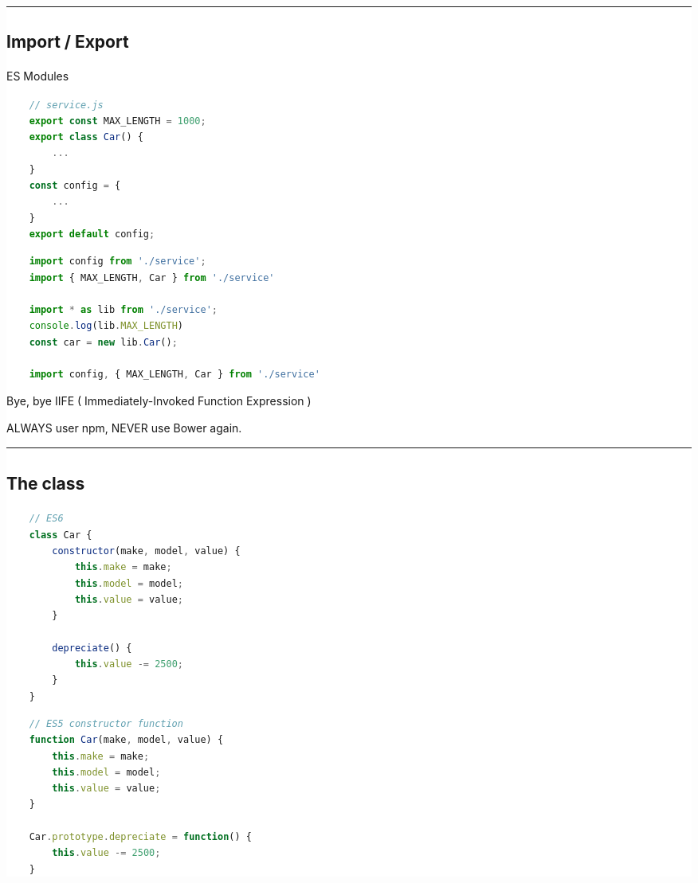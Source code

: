 ----

## Import / Export

ES Modules

```js
    // service.js
    export const MAX_LENGTH = 1000;
    export class Car() {
        ...
    }
    const config = {
        ...
    }
    export default config;
```

```js
    import config from './service';
    import { MAX_LENGTH, Car } from './service'

    import * as lib from './service';
    console.log(lib.MAX_LENGTH)
    const car = new lib.Car();

    import config, { MAX_LENGTH, Car } from './service'

```

Bye, bye IIFE ( Immediately-Invoked Function Expression )

ALWAYS user npm, NEVER use Bower again.

----

## The class

```js
    // ES6
    class Car {
        constructor(make, model, value) {
            this.make = make;
            this.model = model;
            this.value = value;
        }

        depreciate() {
            this.value -= 2500;
        }
    }
```

```js
    // ES5 constructor function
    function Car(make, model, value) {
        this.make = make;
        this.model = model;
        this.value = value;
    }

    Car.prototype.depreciate = function() {
        this.value -= 2500;
    }
```
